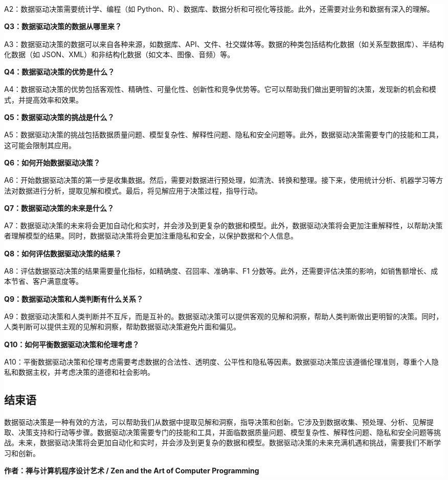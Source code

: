 A2：数据驱动决策需要统计学、编程（如 Python、R）、数据库、数据分析和可视化等技能。此外，还需要对业务和数据有深入的理解。

**Q3：数据驱动决策的数据从哪里来？**

A3：数据驱动决策的数据可以来自各种来源，如数据库、API、文件、社交媒体等。数据的种类包括结构化数据（如关系型数据库）、半结构化数据（如 JSON、XML）和非结构化数据（如文本、图像、音频）等。

**Q4：数据驱动决策的优势是什么？**

A4：数据驱动决策的优势包括客观性、精确性、可量化性、创新性和竞争优势等。它可以帮助我们做出更明智的决策，发现新的机会和模式，并提高效率和效果。

**Q5：数据驱动决策的挑战是什么？**

A5：数据驱动决策的挑战包括数据质量问题、模型复杂性、解释性问题、隐私和安全问题等。此外，数据驱动决策需要专门的技能和工具，这可能会限制其应用。

**Q6：如何开始数据驱动决策？**

A6：开始数据驱动决策的第一步是收集数据。然后，需要对数据进行预处理，如清洗、转换和整理。接下来，使用统计分析、机器学习等方法对数据进行分析，提取见解和模式。最后，将见解应用于决策过程，指导行动。

**Q7：数据驱动决策的未来是什么？**

A7：数据驱动决策的未来将会更加自动化和实时，并会涉及到更复杂的数据和模型。此外，数据驱动决策将会更加注重解释性，以帮助决策者理解模型的结果。同时，数据驱动决策将会更加注重隐私和安全，以保护数据和个人信息。

**Q8：如何评估数据驱动决策的结果？**

A8：评估数据驱动决策的结果需要量化指标，如精确度、召回率、准确率、F1 分数等。此外，还需要评估决策的影响，如销售额增长、成本节省、客户满意度等。

**Q9：数据驱动决策和人类判断有什么关系？**

A9：数据驱动决策和人类判断并不互斥，而是互补的。数据驱动决策可以提供客观的见解和洞察，帮助人类判断做出更明智的决策。同时，人类判断可以提供主观的见解和洞察，帮助数据驱动决策避免片面和偏见。

**Q10：如何平衡数据驱动决策和伦理考虑？**

A10：平衡数据驱动决策和伦理考虑需要考虑数据的合法性、透明度、公平性和隐私等因素。数据驱动决策应该遵循伦理准则，尊重个人隐私和数据主权，并考虑决策的道德和社会影响。

## 结束语

数据驱动决策是一种有效的方法，可以帮助我们从数据中提取见解和洞察，指导决策和创新。它涉及到数据收集、预处理、分析、见解提取、决策支持和行动等步骤。数据驱动决策需要专门的技能和工具，并面临数据质量问题、模型复杂性、解释性问题、隐私和安全问题等挑战。未来，数据驱动决策将会更加自动化和实时，并会涉及到更复杂的数据和模型。数据驱动决策的未来充满机遇和挑战，需要我们不断学习和创新。

**作者：禅与计算机程序设计艺术 / Zen and the Art of Computer Programming**

